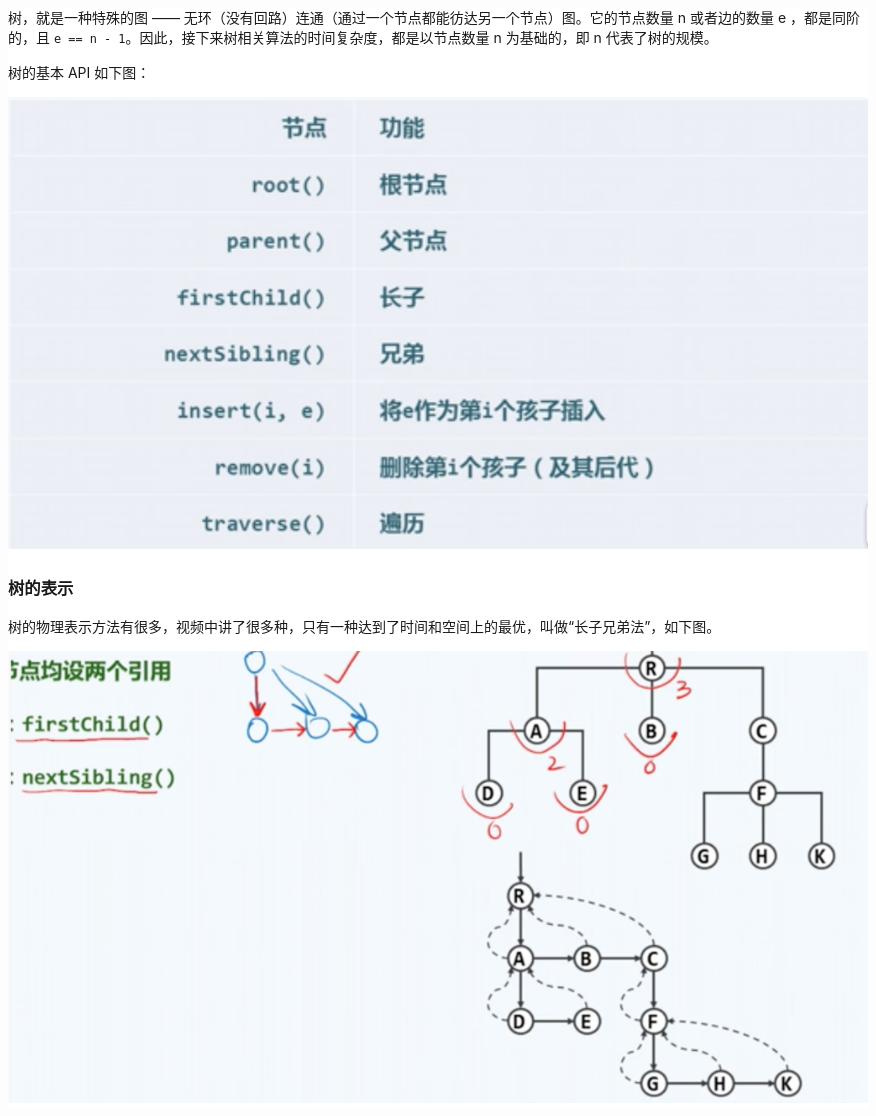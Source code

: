 树，就是一种特殊的图 —— 无环（没有回路）连通（通过一个节点都能彷达另一个节点）图。它的节点数量 n 或者边的数量 e ，都是同阶的，且 `e == n - 1`。因此，接下来树相关算法的时间复杂度，都是以节点数量 n 为基础的，即 n 代表了树的规模。

树的基本 API 如下图：

![](./img1/10.png)

### 树的表示

树的物理表示方法有很多，视频中讲了很多种，只有一种达到了时间和空间上的最优，叫做“长子兄弟法”，如下图。

![](./img1/11.png)
